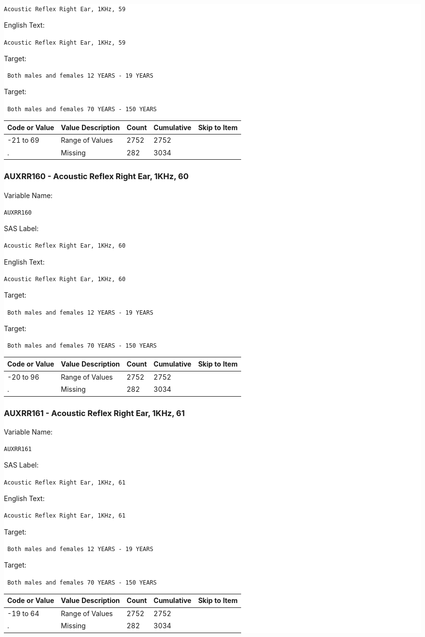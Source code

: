     Acoustic Reflex Right Ear, 1KHz, 59
English Text:

    Acoustic Reflex Right Ear, 1KHz, 59
Target:

     Both males and females 12 YEARS - 19 YEARS
Target:

     Both males and females 70 YEARS - 150 YEARS
Code or Value | Value Description | Count | Cumulative | Skip to Item  
---|---|---|---|---  
-21 to 69 | Range of Values | 2752 | 2752 |   
. | Missing | 282 | 3034 |   
  
### AUXRR160 - Acoustic Reflex Right Ear, 1KHz, 60

Variable Name:

    AUXRR160
SAS Label:

    Acoustic Reflex Right Ear, 1KHz, 60
English Text:

    Acoustic Reflex Right Ear, 1KHz, 60
Target:

     Both males and females 12 YEARS - 19 YEARS
Target:

     Both males and females 70 YEARS - 150 YEARS
Code or Value | Value Description | Count | Cumulative | Skip to Item  
---|---|---|---|---  
-20 to 96 | Range of Values | 2752 | 2752 |   
. | Missing | 282 | 3034 |   
  
### AUXRR161 - Acoustic Reflex Right Ear, 1KHz, 61

Variable Name:

    AUXRR161
SAS Label:

    Acoustic Reflex Right Ear, 1KHz, 61
English Text:

    Acoustic Reflex Right Ear, 1KHz, 61
Target:

     Both males and females 12 YEARS - 19 YEARS
Target:

     Both males and females 70 YEARS - 150 YEARS
Code or Value | Value Description | Count | Cumulative | Skip to Item  
---|---|---|---|---  
-19 to 64 | Range of Values | 2752 | 2752 |   
. | Missing | 282 | 3034 |   
  